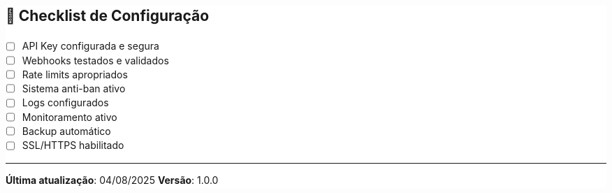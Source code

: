 
## 📝 Checklist de Configuração

- [ ] API Key configurada e segura
- [ ] Webhooks testados e validados
- [ ] Rate limits apropriados
- [ ] Sistema anti-ban ativo
- [ ] Logs configurados
- [ ] Monitoramento ativo
- [ ] Backup automático
- [ ] SSL/HTTPS habilitado

---

**Última atualização**: 04/08/2025
**Versão**: 1.0.0